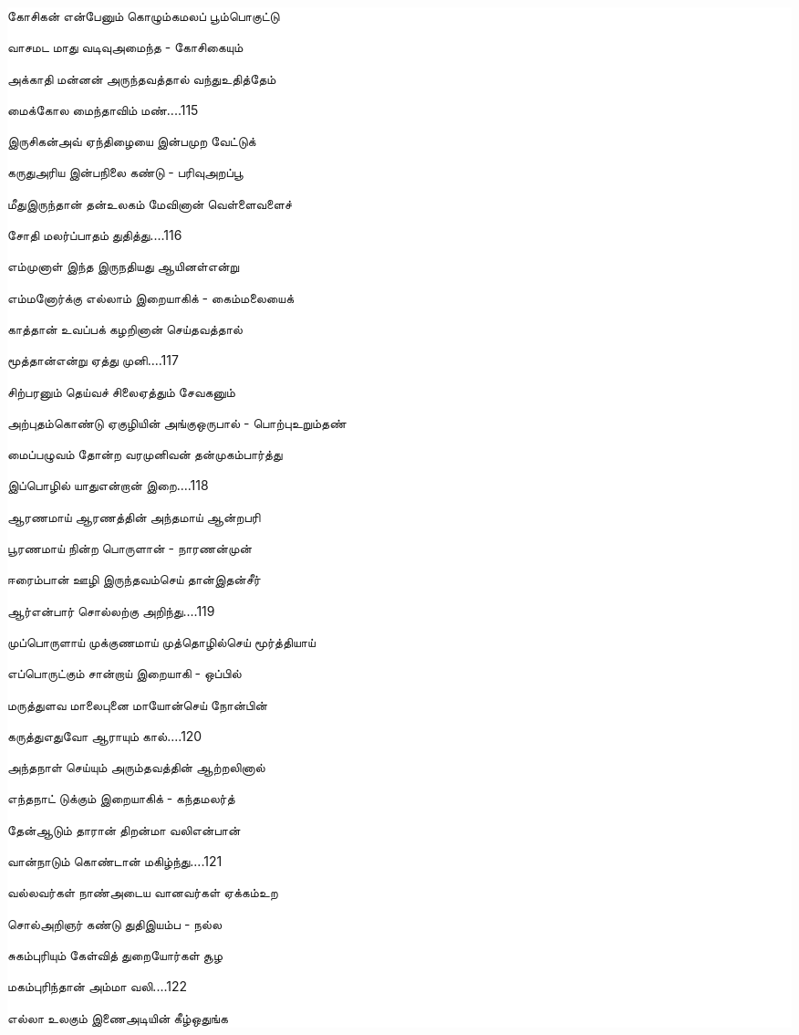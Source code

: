 கோசிகன் என்பேனும் கொழும்கமலப் பூம்பொகுட்டு  

வாசமட மாது வடிவுஅமைந்த - கோசிகையும்  

அக்காதி மன்னன் அருந்தவத்தால் வந்துஉதித்தேம்  

மைக்கோல மைந்தாவிம் மண்....115  

இருசிகன்அவ் ஏந்திழையை இன்பமுற வேட்டுக்  

கருதுஅரிய இன்பநிலை கண்டு - பரிவுஅறப்பூ  

மீதுஇருந்தான் தன்உலகம் மேவினான் வெள்ளைவளைச்  

சோதி மலர்ப்பாதம் துதித்து....116  

எம்முனாள் இந்த இருநதியது ஆயினள்என்று  

எம்மனோர்க்கு எல்லாம் இறையாகிக் - கைம்மலையைக்  

காத்தான் உவப்பக் கழறினான் செய்தவத்தால்  

மூத்தான்என்று ஏத்து முனி....117  

சிற்பரனும் தெய்வச் சிலைஏத்தும் சேவகனும்  

அற்புதம்கொண்டு ஏகுழியின் அங்குஒருபால் - பொற்புஉறும்தண்  

மைப்பழுவம் தோன்ற வரமுனிவன் தன்முகம்பார்த்து  

இப்பொழில் யாதுஎன்றான் இறை....118  

ஆரணமாய் ஆரணத்தின் அந்தமாய் ஆன்றபரி  

பூரணமாய் நின்ற பொருளான் - நாரணன்முன்  

ஈரைம்பான் ஊழி இருந்தவம்செய் தான்இதன்சீர்  

ஆர்என்பார் சொல்லற்கு அறிந்து....119  

முப்பொருளாய் முக்குணமாய் முத்தொழில்செய் மூர்த்தியாய்  

எப்பொருட்கும் சான்றாய் இறையாகி - ஒப்பில்  

மருத்துளவ மாலைபுனை மாயோன்செய் நோன்பின்  

கருத்துஎதுவோ ஆராயும் கால்....120  

அந்தநாள் செய்யும் அரும்தவத்தின் ஆற்றலினால்  

எந்தநாட் டுக்கும் இறையாகிக் - கந்தமலர்த்  

தேன்ஆடும் தாரான் திறன்மா வலிஎன்பான்  

வான்நாடும் கொண்டான் மகிழ்ந்து....121  

வல்லவர்கள் நாண்அடைய வானவர்கள் ஏக்கம்உற  

சொல்அறிஞர் கண்டு துதிஇயம்ப - நல்ல  

சுகம்புரியும் கேள்வித் துறையோர்கள் சூழ  

மகம்புரிந்தான் அம்மா வலி....122  

எல்லா உலகும் இணைஅடியின் கீழ்ஒதுங்க  

